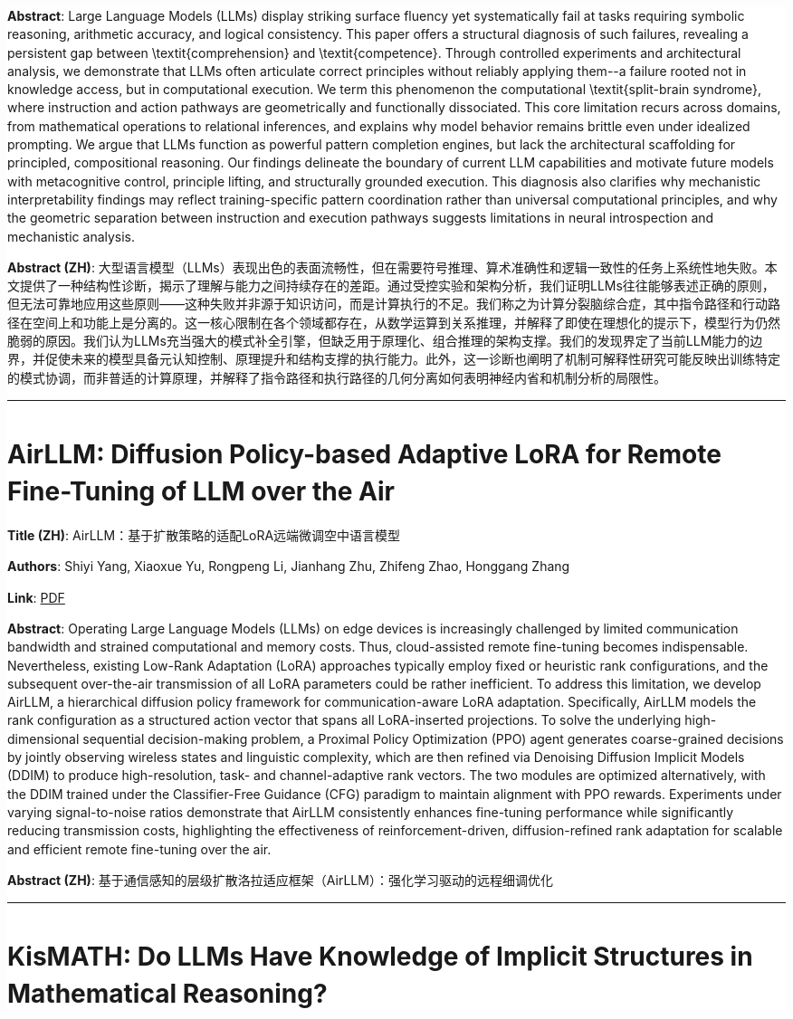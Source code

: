 **Abstract**: Large Language Models (LLMs) display striking surface fluency yet systematically fail at tasks requiring symbolic reasoning, arithmetic accuracy, and logical consistency. This paper offers a structural diagnosis of such failures, revealing a persistent gap between \textit{comprehension} and \textit{competence}. Through controlled experiments and architectural analysis, we demonstrate that LLMs often articulate correct principles without reliably applying them--a failure rooted not in knowledge access, but in computational execution. We term this phenomenon the computational \textit{split-brain syndrome}, where instruction and action pathways are geometrically and functionally dissociated. This core limitation recurs across domains, from mathematical operations to relational inferences, and explains why model behavior remains brittle even under idealized prompting. We argue that LLMs function as powerful pattern completion engines, but lack the architectural scaffolding for principled, compositional reasoning. Our findings delineate the boundary of current LLM capabilities and motivate future models with metacognitive control, principle lifting, and structurally grounded execution. This diagnosis also clarifies why mechanistic interpretability findings may reflect training-specific pattern coordination rather than universal computational principles, and why the geometric separation between instruction and execution pathways suggests limitations in neural introspection and mechanistic analysis. 

**Abstract (ZH)**: 大型语言模型（LLMs）表现出色的表面流畅性，但在需要符号推理、算术准确性和逻辑一致性的任务上系统性地失败。本文提供了一种结构性诊断，揭示了理解与能力之间持续存在的差距。通过受控实验和架构分析，我们证明LLMs往往能够表述正确的原则，但无法可靠地应用这些原则——这种失败并非源于知识访问，而是计算执行的不足。我们称之为计算分裂脑综合症，其中指令路径和行动路径在空间上和功能上是分离的。这一核心限制在各个领域都存在，从数学运算到关系推理，并解释了即使在理想化的提示下，模型行为仍然脆弱的原因。我们认为LLMs充当强大的模式补全引擎，但缺乏用于原理化、组合推理的架构支撑。我们的发现界定了当前LLM能力的边界，并促使未来的模型具备元认知控制、原理提升和结构支撑的执行能力。此外，这一诊断也阐明了机制可解释性研究可能反映出训练特定的模式协调，而非普适的计算原理，并解释了指令路径和执行路径的几何分离如何表明神经内省和机制分析的局限性。 

---
# AirLLM: Diffusion Policy-based Adaptive LoRA for Remote Fine-Tuning of LLM over the Air 

**Title (ZH)**: AirLLM：基于扩散策略的适配LoRA远端微调空中语言模型 

**Authors**: Shiyi Yang, Xiaoxue Yu, Rongpeng Li, Jianhang Zhu, Zhifeng Zhao, Honggang Zhang  

**Link**: [PDF](https://arxiv.org/pdf/2507.11515)  

**Abstract**: Operating Large Language Models (LLMs) on edge devices is increasingly challenged by limited communication bandwidth and strained computational and memory costs. Thus, cloud-assisted remote fine-tuning becomes indispensable. Nevertheless, existing Low-Rank Adaptation (LoRA) approaches typically employ fixed or heuristic rank configurations, and the subsequent over-the-air transmission of all LoRA parameters could be rather inefficient. To address this limitation, we develop AirLLM, a hierarchical diffusion policy framework for communication-aware LoRA adaptation. Specifically, AirLLM models the rank configuration as a structured action vector that spans all LoRA-inserted projections. To solve the underlying high-dimensional sequential decision-making problem, a Proximal Policy Optimization (PPO) agent generates coarse-grained decisions by jointly observing wireless states and linguistic complexity, which are then refined via Denoising Diffusion Implicit Models (DDIM) to produce high-resolution, task- and channel-adaptive rank vectors. The two modules are optimized alternatively, with the DDIM trained under the Classifier-Free Guidance (CFG) paradigm to maintain alignment with PPO rewards. Experiments under varying signal-to-noise ratios demonstrate that AirLLM consistently enhances fine-tuning performance while significantly reducing transmission costs, highlighting the effectiveness of reinforcement-driven, diffusion-refined rank adaptation for scalable and efficient remote fine-tuning over the air. 

**Abstract (ZH)**: 基于通信感知的层级扩散洛拉适应框架（AirLLM）：强化学习驱动的远程细调优化 

---
# KisMATH: Do LLMs Have Knowledge of Implicit Structures in Mathematical Reasoning? 
